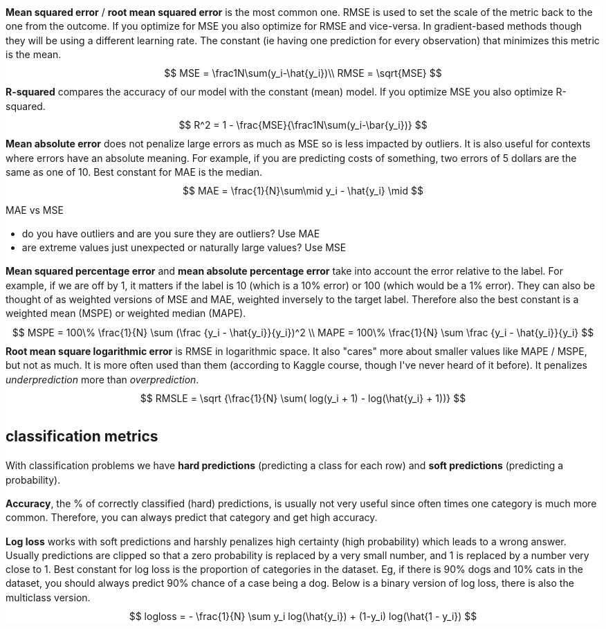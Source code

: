**Mean squared error** / **root mean squared error** is the most common one. RMSE is used to set the scale of the metric back to the one from the outcome. If you optimize for MSE you also optimize for RMSE and vice-versa. In gradient-based methods though they will be using a different learning rate. The constant (ie having one prediction for every observation) that minimizes this metric is the mean.
$$
MSE = \frac1N\sum(y_i-\hat{y_i})\\
RMSE = \sqrt{MSE}
$$
**R-squared** compares the accuracy of our model with the constant (mean) model. If you optimize MSE you also optimize R-squared.
$$
R^2 = 1 - \frac{MSE}{\frac1N\sum(y_i-\bar{y_i})}
$$
**Mean absolute error** does not penalize large errors as much as MSE so is less impacted by outliers. It is also useful for contexts where errors have an absolute meaning. For example, if you are predicting costs of something, two errors of 5 dollars are the same as one of 10​. Best constant for MAE is the median.
$$
MAE = \frac{1}{N}\sum\mid y_i - \hat{y_i} \mid
$$
MAE vs MSE

- do you have outliers and are you sure they are outliers? Use MAE
- are extreme values just unexpected or naturally large values? Use MSE

**Mean squared percentage error** and **mean absolute percentage error** take into account the error relative to the label. For example, if we are off by 1, it matters if the label is 10 (which is a 10% error) or 100 (which would be a 1% error). They can also be thought of as weighted versions of MSE and MAE, weighted inversely to the target label. Therefore also the best constant is a weighted mean (MSPE) or weighted median (MAPE).
$$
MSPE = 100\% \frac{1}{N} \sum (\frac {y_i - \hat{y_i}}{y_i})^2 \\
MAPE = 100\% \frac{1}{N} \sum \frac {y_i - \hat{y_i}}{y_i}
$$
**Root mean square logarithmic error** is RMSE in logarithmic space. It also "cares" more about smaller values like MAPE / MSPE, but not as much. It is more often used than them (according to Kaggle course, though I've never heard of it before). It penalizes *underprediction* more than *overprediction*. 
$$
RMSLE = \sqrt {\frac{1}{N} \sum( log(y_i + 1) - log(\hat{y_i} + 1))}
$$

## classification metrics

With classification problems we have **hard predictions** (predicting a class for each row) and **soft predictions** (predicting a probability).

**Accuracy**, the % of correctly classified (hard) predictions, is usually not very useful since often times one category is much more common. Therefore, you can always predict that category and get high accuracy.

**Log loss** works with soft predictions and harshly penalizes high certainty (high probability) which leads to a wrong answer. Usually predictions are clipped so that a zero probability is replaced by a very small number, and 1 is replaced by a number very close to 1. Best constant for log loss is the proportion of categories in the dataset. Eg, if there is 90% dogs and 10% cats in the dataset, you should always predict 90% chance of a case being a dog. Below is a binary version of log loss, there is also the multiclass version.
$$
logloss = - \frac{1}{N} \sum y_i log(\hat{y_i}) + (1-y_i) log(\hat{1 - y_i})
$$